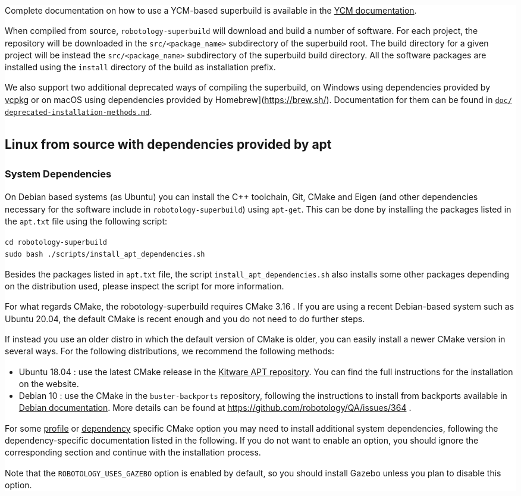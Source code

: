 Complete documentation on how to use a YCM-based superbuild is available in the [YCM documentation](http://robotology.github.io/ycm/gh-pages/git-master/manual/ycm-superbuild.7.html).

When compiled from source, `robotology-superbuild` will download and build a number of software.
For each project, the repository will be downloaded in the `src/<package_name>` subdirectory of the superbuild root. 
The build directory for a given project will be instead the `src/<package_name>` subdirectory of the superbuild build directory. 
All the software packages are installed using the `install` directory of the build as installation prefix.

We also support two additional deprecated ways of compiling the superbuild, on Windows using dependencies provided by [vcpkg](https://vcpkg.io/) or on macOS using dependencies provided by Homebrew](https://brew.sh/). Documentation for them can be found in [`doc/deprecated-installation-methods.md`](doc/deprecated-installation-methods.md). 

## Linux from source with dependencies provided by apt

### System Dependencies
On Debian based systems (as Ubuntu) you can install the C++ toolchain, Git, CMake and Eigen (and other dependencies necessary for the software include in `robotology-superbuild`) using `apt-get`. This can be done by installing the packages listed in the `apt.txt` file using the following script:
~~~
cd robotology-superbuild
sudo bash ./scripts/install_apt_dependencies.sh
~~~

Besides the packages listed in `apt.txt` file, the script `install_apt_dependencies.sh` also installs some other packages depending on the distribution used, please inspect the script for more information.

For what regards CMake, the robotology-superbuild requires CMake 3.16 . If you are using a recent Debian-based system such as Ubuntu 20.04, the default CMake is recent enough and you do not need to do further steps.

If instead you use an older distro in which the default version of CMake is older, you can easily install a newer CMake version in several ways. For the following distributions, we recommend the following methods:  
* Ubuntu 18.04 : use the latest CMake release in the [Kitware APT repository](https://apt.kitware.com/). You can find the full instructions for the installation on the website.
* Debian 10 : use the CMake in the `buster-backports` repository, following the instructions to install from backports available in  [Debian documentation](https://backports.debian.org/Instructions/).
More details can be found at https://github.com/robotology/QA/issues/364 .

For some [profile](doc/cmake-options.md#profile-cmake-options) or [dependency](doc/cmake-options.md#dependencies-cmake-options) specific CMake option you may need to install additional system dependencies, following the dependency-specific documentation listed in the following. If you do not want to enable an option, you should ignore the corresponding section and continue with the installation process.

Note that the `ROBOTOLOGY_USES_GAZEBO` option is enabled by default, so you should install Gazebo unless you plan to disable this option.
